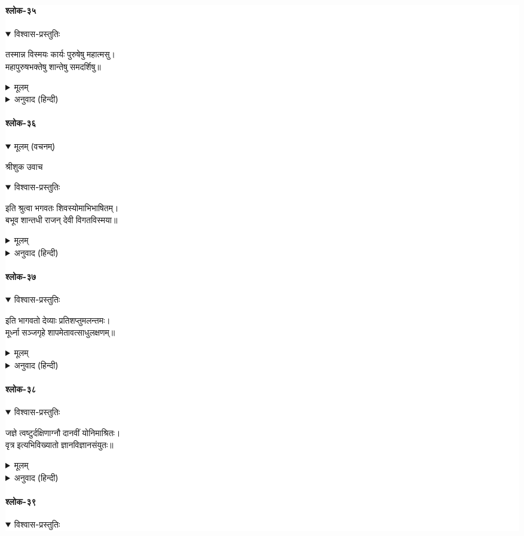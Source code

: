 #### श्लोक-३५


<details open><summary>विश्वास-प्रस्तुतिः</summary>

तस्मान्न विस्मयः कार्यः पुरुषेषु महात्मसु।  
महापुरुषभक्तेषु शान्तेषु समदर्शिषु॥
</details>

<details><summary>मूलम्</summary></details>

<details><summary>अनुवाद (हिन्दी)</summary></details>

#### श्लोक-३६


<details open><summary>मूलम् (वचनम्)</summary>

श्रीशुक उवाच
</details>

<details open><summary>विश्वास-प्रस्तुतिः</summary>

इति श्रुत्वा भगवतः शिवस्योमाभिभाषितम्।  
बभूव शान्तधी राजन् देवी विगतविस्मया॥
</details>

<details><summary>मूलम्</summary></details>

<details><summary>अनुवाद (हिन्दी)</summary></details>

#### श्लोक-३७


<details open><summary>विश्वास-प्रस्तुतिः</summary>

इति भागवतो देव्याः प्रतिशप्तुमलन्तमः।  
मूर्ध्ना सञ्जगृहे शापमेतावत्साधुलक्षणम्॥
</details>

<details><summary>मूलम्</summary></details>

<details><summary>अनुवाद (हिन्दी)</summary></details>

#### श्लोक-३८


<details open><summary>विश्वास-प्रस्तुतिः</summary>

जज्ञे त्वष्टुर्दक्षिणाग्नौ दानवीं योनिमाश्रितः।  
वृत्र इत्यभिविख्यातो ज्ञानविज्ञानसंयुतः॥
</details>

<details><summary>मूलम्</summary></details>

<details><summary>अनुवाद (हिन्दी)</summary></details>

#### श्लोक-३९


<details open><summary>विश्वास-प्रस्तुतिः</summary>

